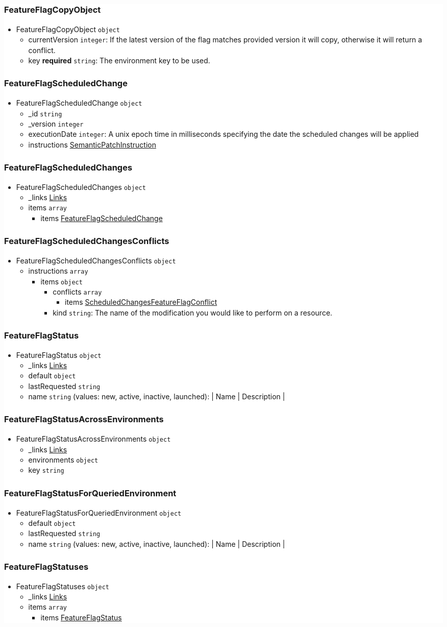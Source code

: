 ### FeatureFlagCopyObject
* FeatureFlagCopyObject `object`
  * currentVersion `integer`: If the latest version of the flag matches provided version it will copy, otherwise it will return a conflict.
  * key **required** `string`: The environment key to be used.

### FeatureFlagScheduledChange
* FeatureFlagScheduledChange `object`
  * _id `string`
  * _version `integer`
  * executionDate `integer`: A unix epoch time in milliseconds specifying the date the scheduled changes will be applied
  * instructions [SemanticPatchInstruction](#semanticpatchinstruction)

### FeatureFlagScheduledChanges
* FeatureFlagScheduledChanges `object`
  * _links [Links](#links)
  * items `array`
    * items [FeatureFlagScheduledChange](#featureflagscheduledchange)

### FeatureFlagScheduledChangesConflicts
* FeatureFlagScheduledChangesConflicts `object`
  * instructions `array`
    * items `object`
      * conflicts `array`
        * items [ScheduledChangesFeatureFlagConflict](#scheduledchangesfeatureflagconflict)
      * kind `string`: The name of the modification you would like to perform on a resource.

### FeatureFlagStatus
* FeatureFlagStatus `object`
  * _links [Links](#links)
  * default `object`
  * lastRequested `string`
  * name `string` (values: new, active, inactive, launched): | Name     | Description |

### FeatureFlagStatusAcrossEnvironments
* FeatureFlagStatusAcrossEnvironments `object`
  * _links [Links](#links)
  * environments `object`
  * key `string`

### FeatureFlagStatusForQueriedEnvironment
* FeatureFlagStatusForQueriedEnvironment `object`
  * default `object`
  * lastRequested `string`
  * name `string` (values: new, active, inactive, launched): | Name     | Description |

### FeatureFlagStatuses
* FeatureFlagStatuses `object`
  * _links [Links](#links)
  * items `array`
    * items [FeatureFlagStatus](#featureflagstatus)
